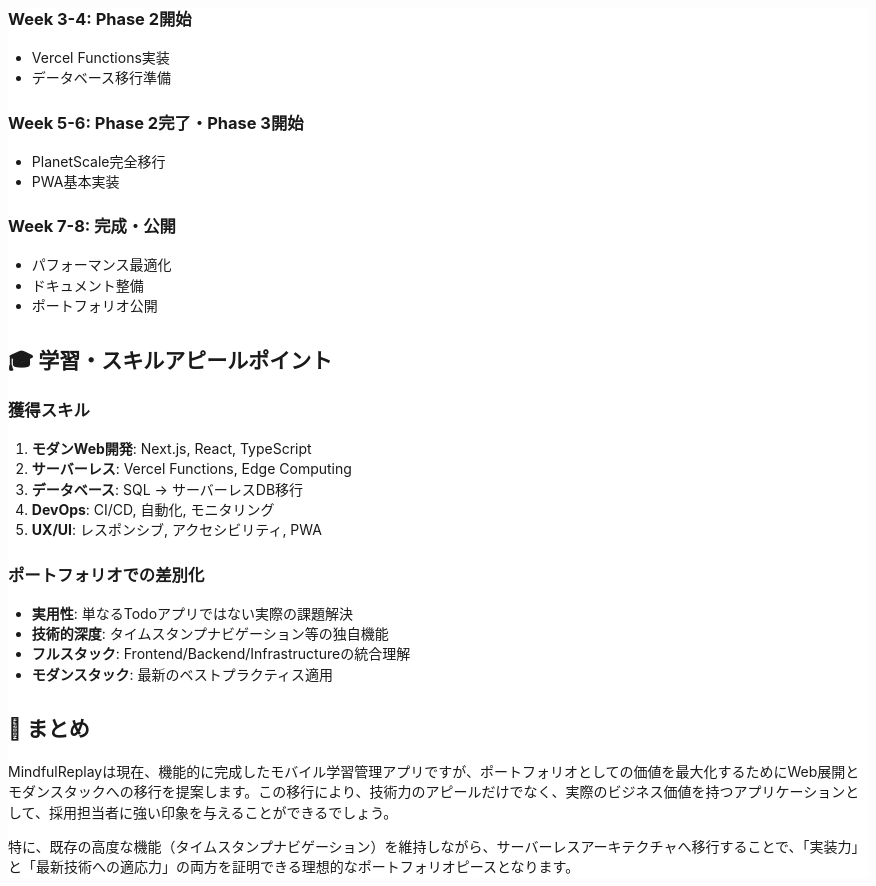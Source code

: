 ### Week 3-4: Phase 2開始
- Vercel Functions実装
- データベース移行準備

### Week 5-6: Phase 2完了・Phase 3開始
- PlanetScale完全移行
- PWA基本実装

### Week 7-8: 完成・公開
- パフォーマンス最適化
- ドキュメント整備
- ポートフォリオ公開

## 🎓 学習・スキルアピールポイント

### 獲得スキル
1. **モダンWeb開発**: Next.js, React, TypeScript
2. **サーバーレス**: Vercel Functions, Edge Computing
3. **データベース**: SQL → サーバーレスDB移行
4. **DevOps**: CI/CD, 自動化, モニタリング
5. **UX/UI**: レスポンシブ, アクセシビリティ, PWA

### ポートフォリオでの差別化
- **実用性**: 単なるTodoアプリではない実際の課題解決
- **技術的深度**: タイムスタンプナビゲーション等の独自機能
- **フルスタック**: Frontend/Backend/Infrastructureの統合理解
- **モダンスタック**: 最新のベストプラクティス適用

## 📝 まとめ

MindfulReplayは現在、機能的に完成したモバイル学習管理アプリですが、ポートフォリオとしての価値を最大化するためにWeb展開とモダンスタックへの移行を提案します。この移行により、技術力のアピールだけでなく、実際のビジネス価値を持つアプリケーションとして、採用担当者に強い印象を与えることができるでしょう。

特に、既存の高度な機能（タイムスタンプナビゲーション）を維持しながら、サーバーレスアーキテクチャへ移行することで、「実装力」と「最新技術への適応力」の両方を証明できる理想的なポートフォリオピースとなります。